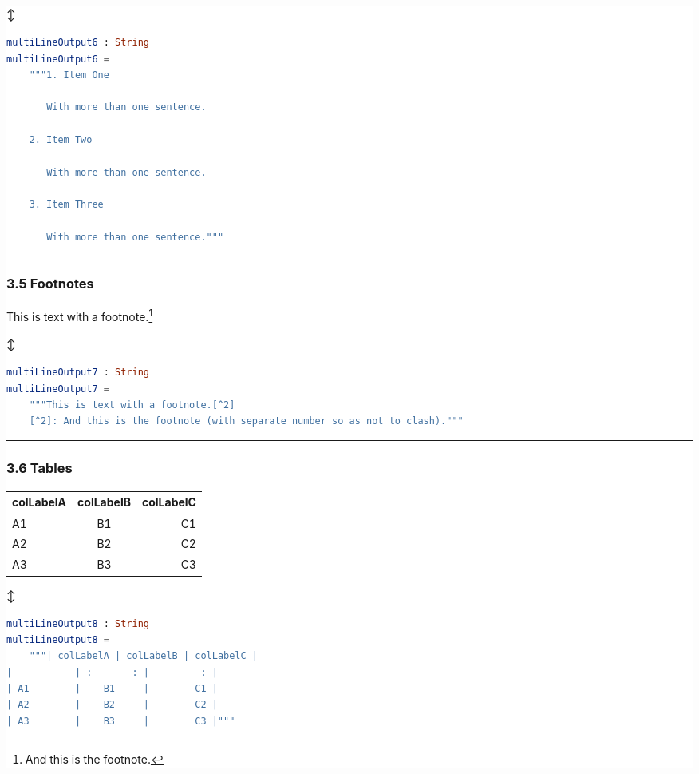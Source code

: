 ↕

```elm {m}
multiLineOutput6 : String
multiLineOutput6 =
    """1. Item One

       With more than one sentence.

    2. Item Two

       With more than one sentence.

    3. Item Three

       With more than one sentence."""
```

---

### 3.5 Footnotes

This is text with a footnote.[^1]
[^1]: And this is the footnote.

↕

```elm {m}
multiLineOutput7 : String
multiLineOutput7 =
    """This is text with a footnote.[^2]
    [^2]: And this is the footnote (with separate number so as not to clash)."""
```

---

### 3.6 Tables

| colLabelA | colLabelB | colLabelC |
| --------- | :-------: | --------: |
| A1        |    B1     |        C1 |
| A2        |    B2     |        C2 |
| A3        |    B3     |        C3 |

↕

```elm {m}
multiLineOutput8 : String
multiLineOutput8 =
    """| colLabelA | colLabelB | colLabelC |
| --------- | :-------: | --------: |
| A1        |    B1     |        C1 |
| A2        |    B2     |        C2 |
| A3        |    B3     |        C3 |"""
```
